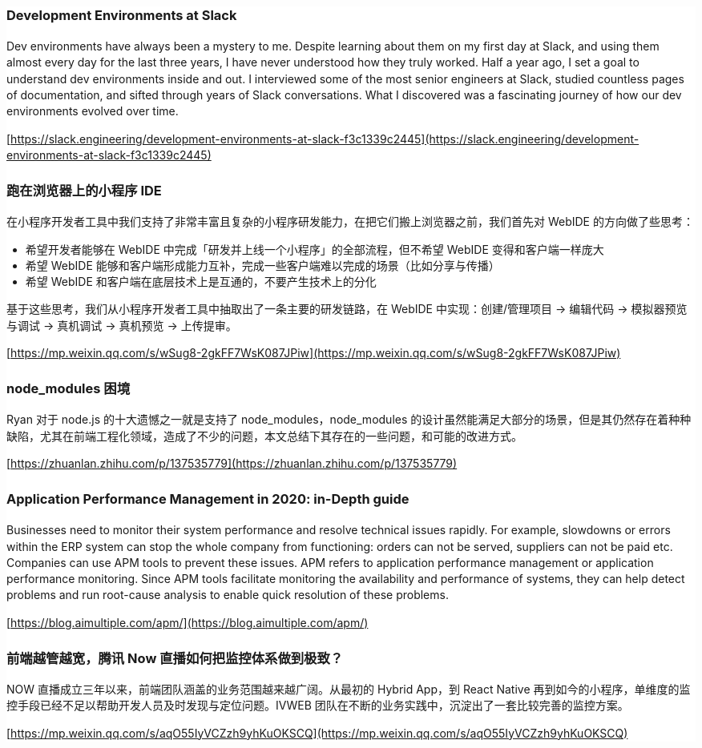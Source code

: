 
### Development Environments at Slack

Dev environments have always been a mystery to me. Despite learning about them on my first day at Slack, and using them almost every day for the last three years, I have never understood how they truly worked. Half a year ago, I set a goal to understand dev environments inside and out. I interviewed some of the most senior engineers at Slack, studied countless pages of documentation, and sifted through years of Slack conversations. What I discovered was a fascinating journey of how our dev environments evolved over time.

[https://slack.engineering/development-environments-at-slack-f3c1339c2445](https://slack.engineering/development-environments-at-slack-f3c1339c2445)


### 跑在浏览器上的小程序 IDE

在小程序开发者工具中我们支持了非常丰富且复杂的小程序研发能力，在把它们搬上浏览器之前，我们首先对 WebIDE 的方向做了些思考：

- 希望开发者能够在 WebIDE 中完成「研发并上线一个小程序」的全部流程，但不希望 WebIDE 变得和客户端一样庞大
- 希望 WebIDE 能够和客户端形成能力互补，完成一些客户端难以完成的场景（比如分享与传播）
- 希望 WebIDE 和客户端在底层技术上是互通的，不要产生技术上的分化

基于这些思考，我们从小程序开发者工具中抽取出了一条主要的研发链路，在 WebIDE 中实现：创建/管理项目 -> 编辑代码 -> 模拟器预览与调试 -> 真机调试 -> 真机预览 -> 上传提审。

[https://mp.weixin.qq.com/s/wSug8-2gkFF7WsK087JPiw](https://mp.weixin.qq.com/s/wSug8-2gkFF7WsK087JPiw)


### node_modules 困境

Ryan 对于 node.js 的十大遗憾之一就是支持了 node_modules，node_modules 的设计虽然能满足大部分的场景，但是其仍然存在着种种缺陷，尤其在前端工程化领域，造成了不少的问题，本文总结下其存在的一些问题，和可能的改进方式。

[https://zhuanlan.zhihu.com/p/137535779](https://zhuanlan.zhihu.com/p/137535779)


### Application Performance Management in 2020: in-Depth guide

Businesses need to monitor their system performance and resolve technical issues rapidly. For example, slowdowns or errors within the ERP system can stop the whole company from functioning: orders can not be served, suppliers can not be paid etc. Companies can use APM tools to prevent these issues. APM refers to application performance management or application performance monitoring. Since APM tools facilitate monitoring the availability and performance of systems, they can help detect problems and run root-cause analysis to enable quick resolution of these problems.

[https://blog.aimultiple.com/apm/](https://blog.aimultiple.com/apm/)


### 前端越管越宽，腾讯 Now 直播如何把监控体系做到极致？

NOW 直播成立三年以来，前端团队涵盖的业务范围越来越广阔。从最初的 Hybrid App，到 React Native 再到如今的小程序，单维度的监控手段已经不足以帮助开发人员及时发现与定位问题。IVWEB 团队在不断的业务实践中，沉淀出了一套比较完善的监控方案。

[https://mp.weixin.qq.com/s/aqO55IyVCZzh9yhKuOKSCQ](https://mp.weixin.qq.com/s/aqO55IyVCZzh9yhKuOKSCQ)
